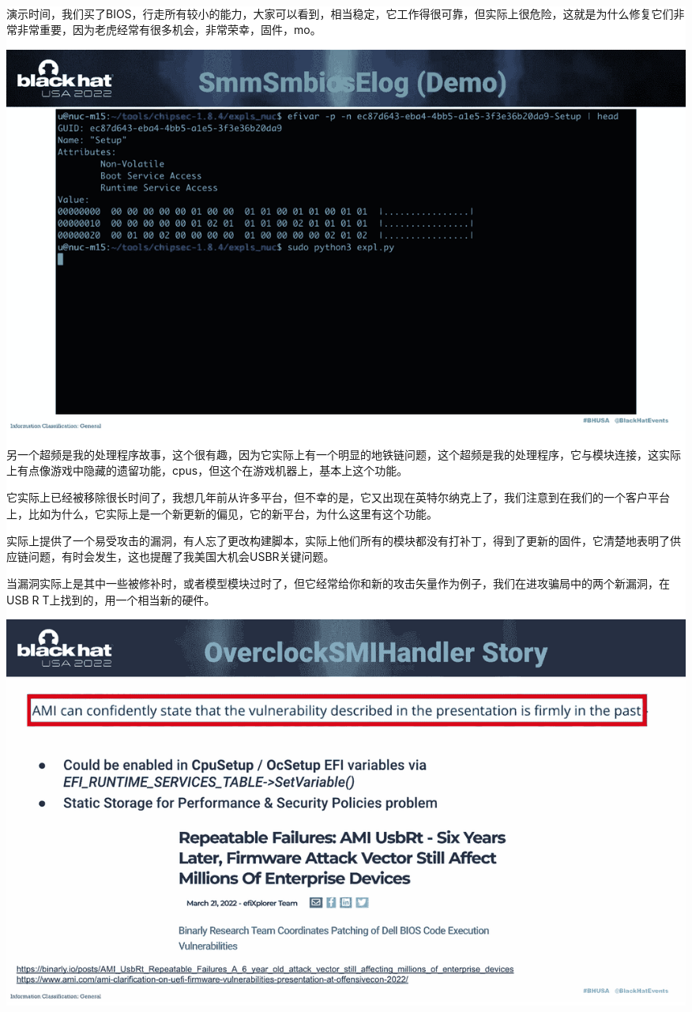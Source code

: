 演示时间，我们买了BIOS，行走所有较小的能力，大家可以看到，相当稳定，它工作得很可靠，但实际上很危险，这就是为什么修复它们非常非常重要，因为老虎经常有很多机会，非常荣幸，固件，mo。



![](img/0a447b6d3c74c43aa98a559bee7aef46_53.png)

另一个超频是我的处理程序故事，这个很有趣，因为它实际上有一个明显的地铁链问题，这个超频是我的处理程序，它与模块连接，这实际上有点像游戏中隐藏的遗留功能，cpus，但这个在游戏机器上，基本上这个功能。

它实际上已经被移除很长时间了，我想几年前从许多平台，但不幸的是，它又出现在英特尔纳克上了，我们注意到在我们的一个客户平台上，比如为什么，它实际上是一个新更新的偏见，它的新平台，为什么这里有这个功能。

实际上提供了一个易受攻击的漏洞，有人忘了更改构建脚本，实际上他们所有的模块都没有打补丁，得到了更新的固件，它清楚地表明了供应链问题，有时会发生，这也提醒了我美国大机会USBR关键问题。

当漏洞实际上是其中一些被修补时，或者模型模块过时了，但它经常给你和新的攻击矢量作为例子，我们在进攻骗局中的两个新漏洞，在USB R T上找到的，用一个相当新的硬件。



![](img/0a447b6d3c74c43aa98a559bee7aef46_55.png)
